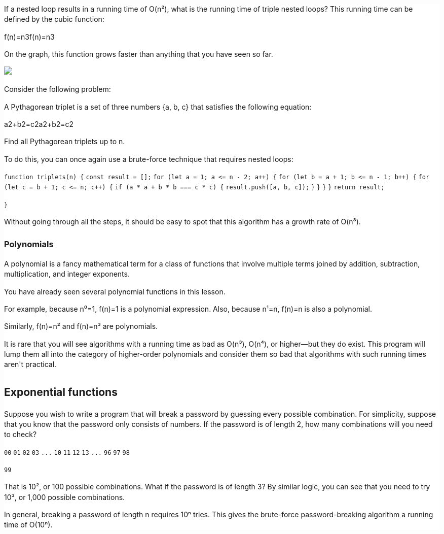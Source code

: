 If a nested loop results in a running time of O(n²), what is the running time of triple nested loops? This running time can be defined by the cubic function:

f(n)=n3f(n)=n3

On the graph, this function grows faster than anything that you have seen so far.

![](https://images.ctfassets.net/c7lxnbtvvcxm/2lyJ9bqqi0TGPn46I61mnM/8bde54e5d0b8283ce68a5e77025e03b3/Eng-dsa_intro_027.png)

Consider the following problem:

A Pythagorean triplet is a set of three numbers {a, b, c} that satisfies the following equation:

a2+b2=c2a2+b2=c2

Find all Pythagorean triplets up to n.

To do this, you can once again use a brute-force technique that requires nested loops:

`function triplets(n) {` `const result = [];` `for (let a = 1; a <= n - 2; a++) {` `for (let b = a + 1; b <= n - 1; b++) {` `for (let c = b + 1; c <= n; c++) {` `if (a * a + b * b === c * c) {` `result.push([a, b, c]);` `}` `}` `}` `}` `return result;`

`}`

Without going through all the steps, it should be easy to spot that this algorithm has a growth rate of O(n³).

### Polynomials

A polynomial is a fancy mathematical term for a class of functions that involve multiple terms joined by addition, subtraction, multiplication, and integer exponents.

You have already seen several polynomial functions in this lesson.

For example, because n⁰=1, f(n)=1 is a polynomial expression. Also, because n¹=n, f(n)=n is also a polynomial.

Similarly, f(n)=n² and f(n)=n³ are polynomials.

It is rare that you will see algorithms with a running time as bad as O(n³), O(n⁴), or higher—but they do exist. This program will lump them all into the category of higher-order polynomials and consider them so bad that algorithms with such running times aren't practical.

## Exponential functions

Suppose you wish to write a program that will break a password by guessing every possible combination. For simplicity, suppose that you know that the password only consists of numbers. If the password is of length 2, how many combinations will you need to check?

`00` `01` `02` `03` `...` `10` `11` `12` `13` `...` `96` `97` `98`

`99`

That is 10², or 100 possible combinations. What if the password is of length 3? By similar logic, you can see that you need to try 10³, or 1,000 possible combinations.

In general, breaking a password of length n requires 10ⁿ tries. This gives the brute-force password-breaking algorithm a running time of O(10ⁿ).
